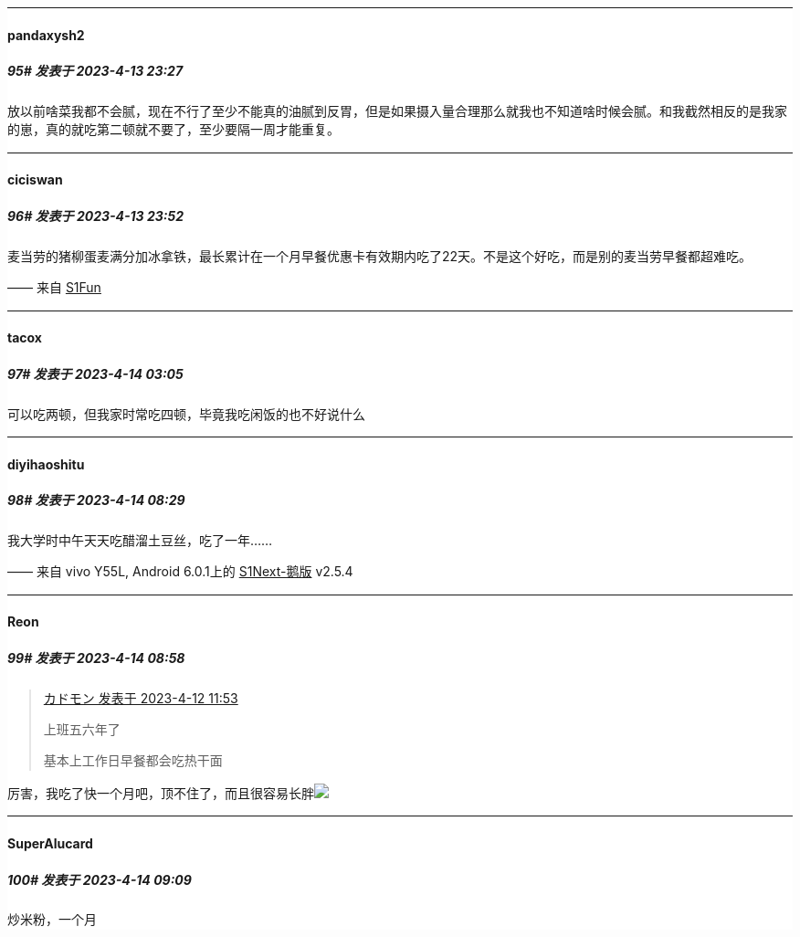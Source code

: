 
*****

####  pandaxysh2  
##### 95#       发表于 2023-4-13 23:27

放以前啥菜我都不会腻，现在不行了至少不能真的油腻到反胃，但是如果摄入量合理那么就我也不知道啥时候会腻。和我截然相反的是我家的崽，真的就吃第二顿就不要了，至少要隔一周才能重复。


*****

####  ciciswan  
##### 96#       发表于 2023-4-13 23:52

麦当劳的猪柳蛋麦满分加冰拿铁，最长累计在一个月早餐优惠卡有效期内吃了22天。不是这个好吃，而是别的麦当劳早餐都超难吃。

—— 来自 [S1Fun](https://s1fun.koalcat.com)


*****

####  tacox  
##### 97#       发表于 2023-4-14 03:05

可以吃两顿，但我家时常吃四顿，毕竟我吃闲饭的也不好说什么


*****

####  diyihaoshitu  
##### 98#       发表于 2023-4-14 08:29

我大学时中午天天吃醋溜土豆丝，吃了一年……

—— 来自 vivo Y55L, Android 6.0.1上的 [S1Next-鹅版](https://github.com/ykrank/S1-Next/releases) v2.5.4


*****

####  Reon  
##### 99#       发表于 2023-4-14 08:58

<blockquote><a href="httphttps://bbs.saraba1st.com/2b/forum.php?mod=redirect&amp;goto=findpost&amp;pid=60424843&amp;ptid=2128481" target="_blank">カドモン 发表于 2023-4-12 11:53</a>

上班五六年了

基本上工作日早餐都会吃热干面</blockquote>
厉害，我吃了快一个月吧，顶不住了，而且很容易长胖<img src="https://static.saraba1st.com/image/smiley/face2017/001.png" referrerpolicy="no-referrer">


*****

####  SuperAlucard  
##### 100#       发表于 2023-4-14 09:09

炒米粉，一个月
